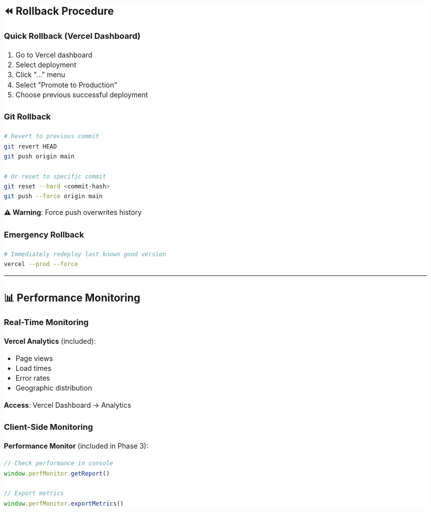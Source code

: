 ## ⏪ Rollback Procedure

### Quick Rollback (Vercel Dashboard)

1. Go to Vercel dashboard
2. Select deployment
3. Click "..." menu
4. Select "Promote to Production"
5. Choose previous successful deployment

### Git Rollback

```bash
# Revert to previous commit
git revert HEAD
git push origin main

# Or reset to specific commit
git reset --hard <commit-hash>
git push --force origin main
```

**⚠️ Warning**: Force push overwrites history

### Emergency Rollback

```bash
# Immediately redeploy last known good version
vercel --prod --force
```

---

## 📊 Performance Monitoring

### Real-Time Monitoring

**Vercel Analytics** (included):
- Page views
- Load times
- Error rates
- Geographic distribution

**Access**: Vercel Dashboard → Analytics

### Client-Side Monitoring

**Performance Monitor** (included in Phase 3):
```javascript
// Check performance in console
window.perfMonitor.getReport()

// Export metrics
window.perfMonitor.exportMetrics()
```
